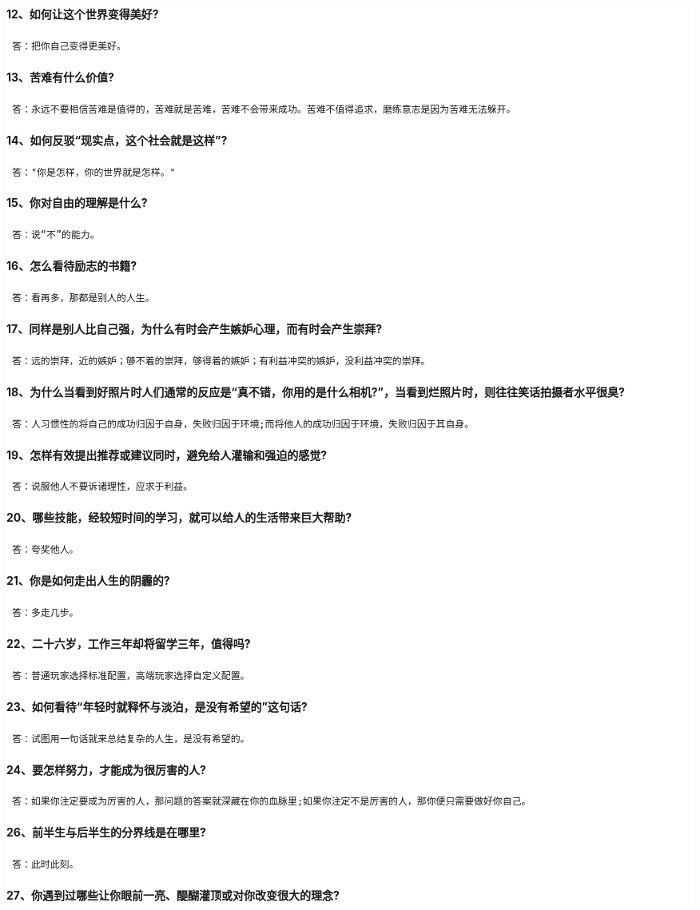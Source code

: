 #### 12、如何让这个世界变得美好?

     答：把你自己变得更美好。

#### 13、苦难有什么价值?

     答：永远不要相信苦难是值得的，苦难就是苦难，苦难不会带来成功。苦难不值得追求，磨练意志是因为苦难无法躲开。

#### 14、如何反驳“现实点，这个社会就是这样”?

     答："你是怎样，你的世界就是怎样。"

#### 15、你对自由的理解是什么?

     答：说“不”的能力。

#### 16、怎么看待励志的书籍?

     答：看再多，那都是别人的人生。

#### 17、同样是别人比自己强，为什么有时会产生嫉妒心理，而有时会产生崇拜?

     答：远的崇拜，近的嫉妒；够不着的崇拜，够得着的嫉妒；有利益冲突的嫉妒，没利益冲突的崇拜。

#### 18、为什么当看到好照片时人们通常的反应是“真不错，你用的是什么相机?”，当看到烂照片时，则往往笑话拍摄者水平很臭?

     答：人习惯性的将自己的成功归因于自身，失败归因于环境;而将他人的成功归因于环境，失败归因于其自身。

#### 19、怎样有效提出推荐或建议同时，避免给人灌输和强迫的感觉?

     答：说服他人不要诉诸理性，应求于利益。

#### 20、哪些技能，经较短时间的学习，就可以给人的生活带来巨大帮助?

     答：夸奖他人。

#### 21、你是如何走出人生的阴霾的?

     答：多走几步。

#### 22、二十六岁，工作三年却将留学三年，值得吗?

     答：普通玩家选择标准配置，高端玩家选择自定义配置。

#### 23、如何看待“年轻时就释怀与淡泊，是没有希望的”这句话?

     答：试图用一句话就来总结复杂的人生，是没有希望的。

#### 24、要怎样努力，才能成为很厉害的人?

     答：如果你注定要成为厉害的人，那问题的答案就深藏在你的血脉里;如果你注定不是厉害的人，那你便只需要做好你自己。

#### 26、前半生与后半生的分界线是在哪里?

     答：此时此刻。

#### 27、你遇到过哪些让你眼前一亮、醍醐灌顶或对你改变很大的理念?
